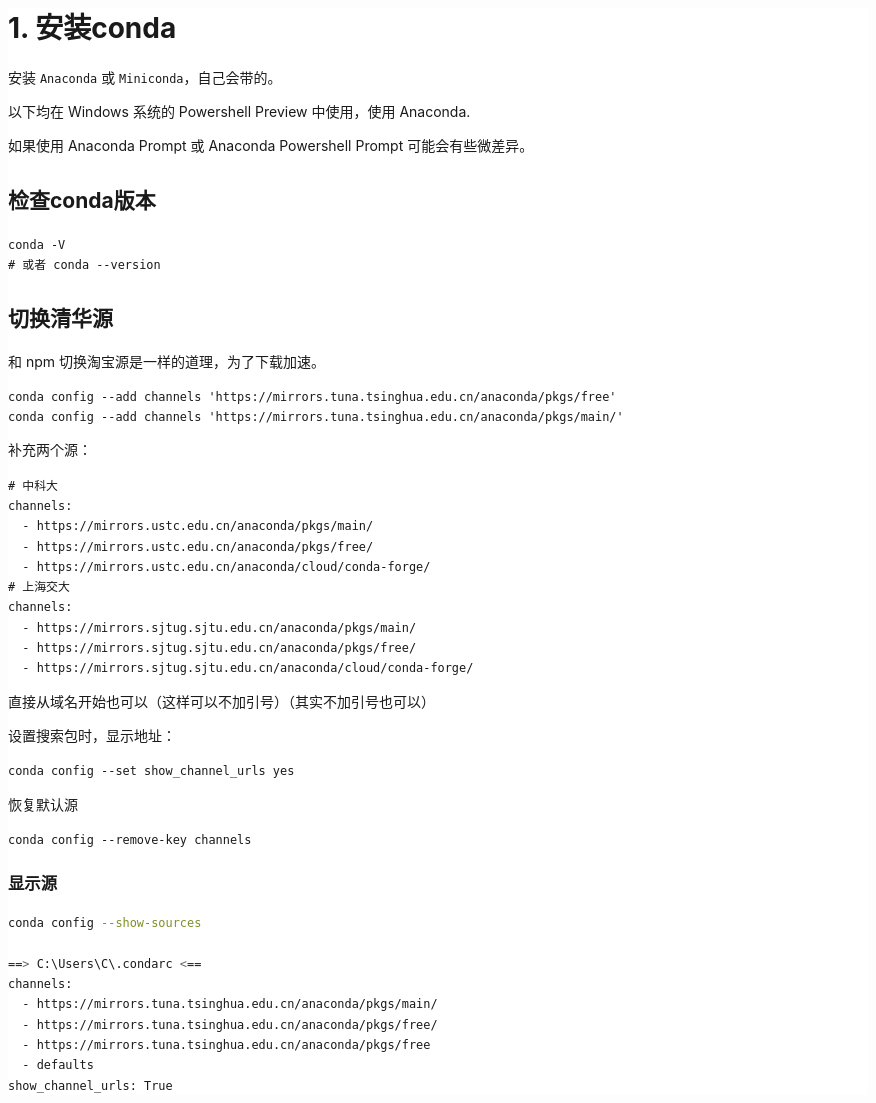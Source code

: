 # 1. 安装conda

安装 `Anaconda` 或 `Miniconda`，自己会带的。

以下均在 Windows 系统的 Powershell Preview 中使用，使用 Anaconda.

如果使用 Anaconda Prompt 或 Anaconda Powershell Prompt 可能会有些微差异。

## 检查conda版本

``` SHELL
conda -V
# 或者 conda --version
```

## 切换清华源

和 npm 切换淘宝源是一样的道理，为了下载加速。

``` SHELL
conda config --add channels 'https://mirrors.tuna.tsinghua.edu.cn/anaconda/pkgs/free'
conda config --add channels 'https://mirrors.tuna.tsinghua.edu.cn/anaconda/pkgs/main/'
```

补充两个源：

``` 
# 中科大
channels:
  - https://mirrors.ustc.edu.cn/anaconda/pkgs/main/
  - https://mirrors.ustc.edu.cn/anaconda/pkgs/free/
  - https://mirrors.ustc.edu.cn/anaconda/cloud/conda-forge/
# 上海交大
channels:
  - https://mirrors.sjtug.sjtu.edu.cn/anaconda/pkgs/main/
  - https://mirrors.sjtug.sjtu.edu.cn/anaconda/pkgs/free/
  - https://mirrors.sjtug.sjtu.edu.cn/anaconda/cloud/conda-forge/
```

直接从域名开始也可以（这样可以不加引号）（其实不加引号也可以）

设置搜索包时，显示地址：

``` SHELL
conda config --set show_channel_urls yes
```

恢复默认源

``` SHELL
conda config --remove-key channels
```

### 显示源

``` sh
conda config --show-sources

==> C:\Users\C\.condarc <==                                   
channels:                                                     
  - https://mirrors.tuna.tsinghua.edu.cn/anaconda/pkgs/main/  
  - https://mirrors.tuna.tsinghua.edu.cn/anaconda/pkgs/free/  
  - https://mirrors.tuna.tsinghua.edu.cn/anaconda/pkgs/free   
  - defaults                                                  
show_channel_urls: True                                       
```
